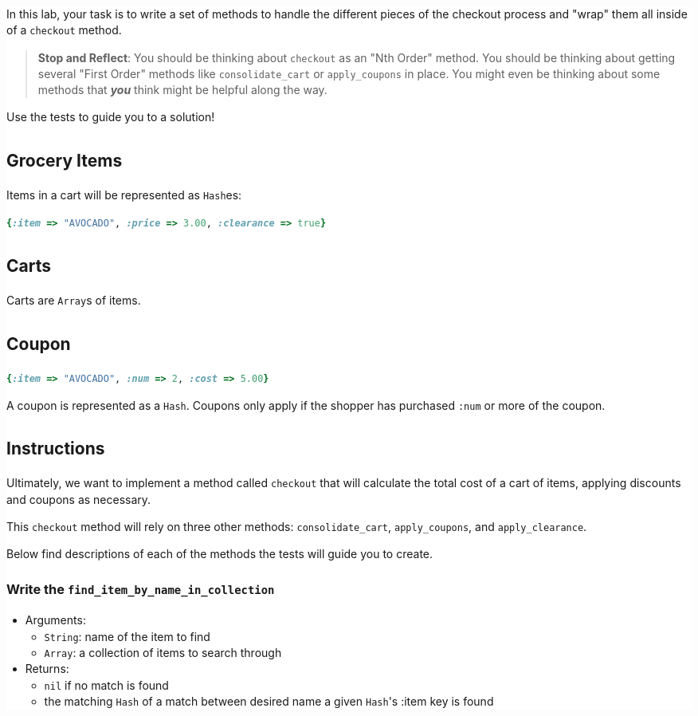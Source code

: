 In this lab, your task is to write a set of methods to handle the different
pieces of the checkout process and "wrap" them all inside of a `checkout`
method.

> **Stop and Reflect**: You should be thinking about `checkout` as an "Nth
> Order" method. You should be thinking about getting several "First Order"
> methods like `consolidate_cart` or `apply_coupons` in place. You might even
> be thinking about some methods that ***you*** think might be helpful along
> the way.

Use the tests to guide you to a solution!

## Grocery Items

Items in a cart will be represented as `Hash`es:

```ruby
{:item => "AVOCADO", :price => 3.00, :clearance => true}
```

## Carts

Carts are `Array`s of items.

## Coupon

```ruby
{:item => "AVOCADO", :num => 2, :cost => 5.00}
```

A coupon is represented as a `Hash`. Coupons only apply if the shopper has
purchased `:num` or more of the coupon.

## Instructions

Ultimately, we want to implement a method called `checkout` that will calculate
the total cost of a cart of items, applying discounts and coupons as necessary.

This `checkout` method will rely on three other methods: `consolidate_cart`,
`apply_coupons`, and `apply_clearance`.

Below find descriptions of each of the methods the tests will guide you to
create.

### Write the `find_item_by_name_in_collection`

* Arguments:
  * `String`: name of the item to find
  * `Array`: a collection of items to search through
* Returns:
  * `nil` if no match is found
  * the matching `Hash` of a match between desired name a given `Hash`'s :item
    key is found
